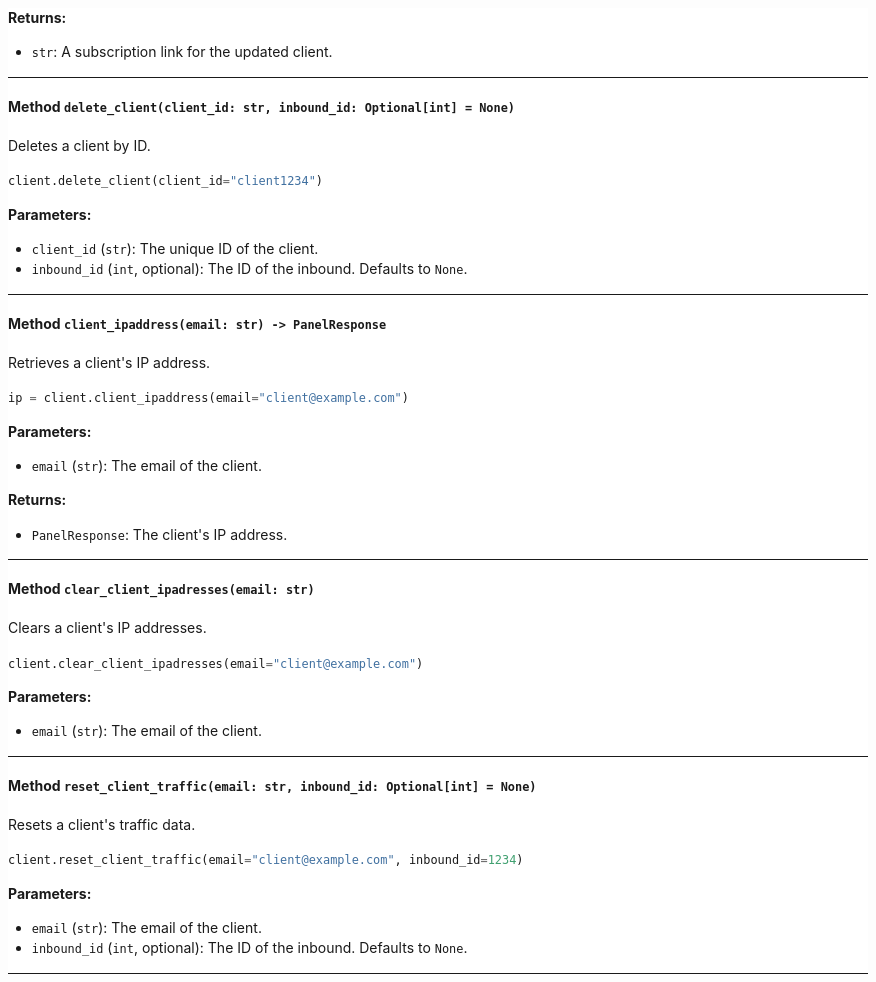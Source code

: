 **Returns:**
- `str`: A subscription link for the updated client.

---

#### Method `delete_client(client_id: str, inbound_id: Optional[int] = None)`

Deletes a client by ID.

```python
client.delete_client(client_id="client1234")
```

**Parameters:**
- `client_id` (`str`): The unique ID of the client.
- `inbound_id` (`int`, optional): The ID of the inbound. Defaults to `None`.

---

#### Method `client_ipaddress(email: str) -> PanelResponse`

Retrieves a client's IP address.

```python
ip = client.client_ipaddress(email="client@example.com")
```

**Parameters:**
- `email` (`str`): The email of the client.

**Returns:**
- `PanelResponse`: The client's IP address.

---

#### Method `clear_client_ipadresses(email: str)`

Clears a client's IP addresses.

```python
client.clear_client_ipadresses(email="client@example.com")
```

**Parameters:**
- `email` (`str`): The email of the client.

---

#### Method `reset_client_traffic(email: str, inbound_id: Optional[int] = None)`

Resets a client's traffic data.

```python
client.reset_client_traffic(email="client@example.com", inbound_id=1234)
```

**Parameters:**
- `email` (`str`): The email of the client.
- `inbound_id` (`int`, optional): The ID of the inbound. Defaults to `None`.

---